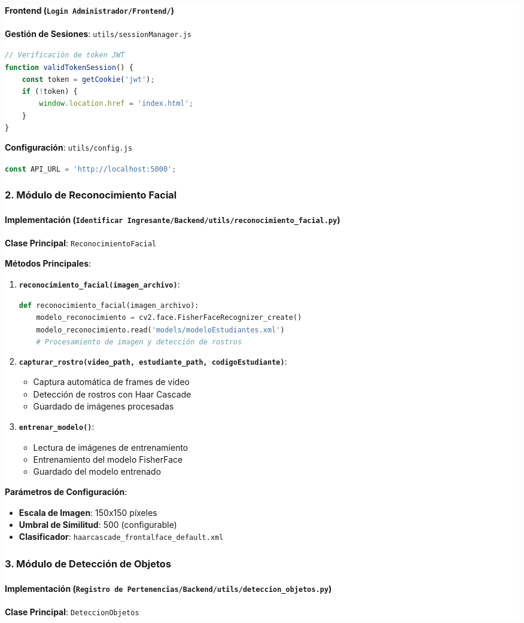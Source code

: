 #### Frontend (`Login Administrador/Frontend/`)

**Gestión de Sesiones**: `utils/sessionManager.js`
```javascript
// Verificación de token JWT
function validTokenSession() {
    const token = getCookie('jwt');
    if (!token) {
        window.location.href = 'index.html';
    }
}
```

**Configuración**: `utils/config.js`
```javascript
const API_URL = 'http://localhost:5000';
```

### 2. Módulo de Reconocimiento Facial

#### Implementación (`Identificar Ingresante/Backend/utils/reconocimiento_facial.py`)

**Clase Principal**: `ReconocimientoFacial`

**Métodos Principales**:

1. **`reconocimiento_facial(imagen_archivo)`**:
   ```python
   def reconocimiento_facial(imagen_archivo):
       modelo_reconocimiento = cv2.face.FisherFaceRecognizer_create()
       modelo_reconocimiento.read('models/modeloEstudiantes.xml')
       # Procesamiento de imagen y detección de rostros
   ```

2. **`capturar_rostro(video_path, estudiante_path, codigoEstudiante)`**:
   - Captura automática de frames de video
   - Detección de rostros con Haar Cascade
   - Guardado de imágenes procesadas

3. **`entrenar_modelo()`**:
   - Lectura de imágenes de entrenamiento
   - Entrenamiento del modelo FisherFace
   - Guardado del modelo entrenado

**Parámetros de Configuración**:
- **Escala de Imagen**: 150x150 píxeles
- **Umbral de Similitud**: 500 (configurable)
- **Clasificador**: `haarcascade_frontalface_default.xml`

### 3. Módulo de Detección de Objetos

#### Implementación (`Registro de Pertenencias/Backend/utils/deteccion_objetos.py`)

**Clase Principal**: `DeteccionObjetos`
